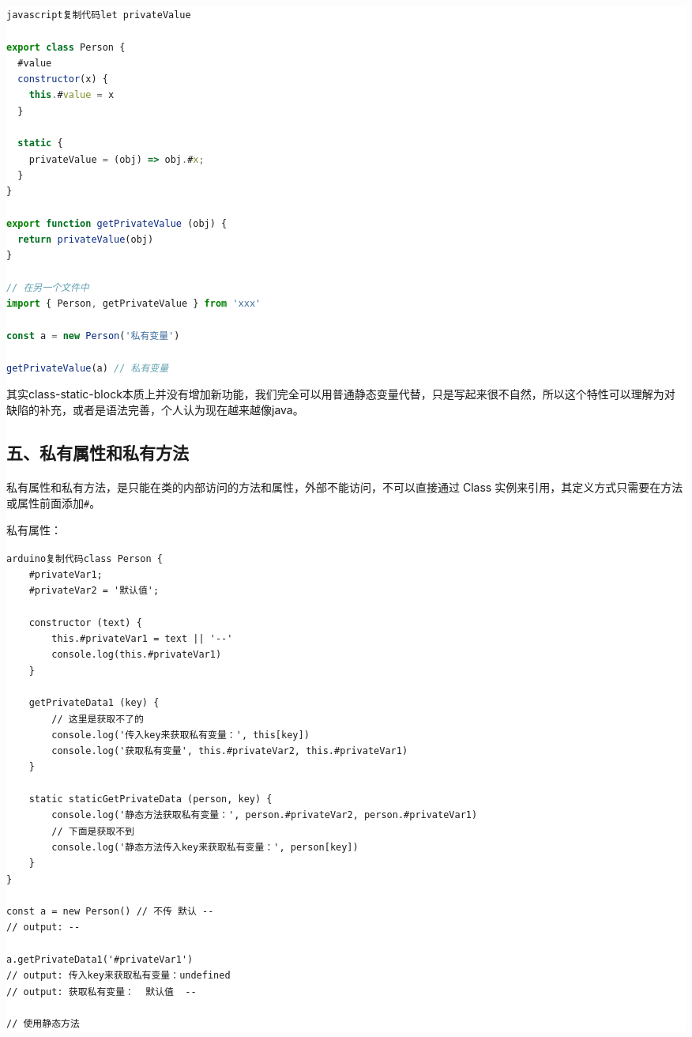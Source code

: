 ```javascript
javascript复制代码let privateValue

export class Person {
  #value
  constructor(x) {
    this.#value = x
  }

  static {
    privateValue = (obj) => obj.#x;
  }
}

export function getPrivateValue (obj) {
  return privateValue(obj)
}

// 在另一个文件中 
import { Person, getPrivateValue } from 'xxx'

const a = new Person('私有变量')

getPrivateValue(a) // 私有变量
```

其实class-static-block本质上并没有增加新功能，我们完全可以用普通静态变量代替，只是写起来很不自然，所以这个特性可以理解为对缺陷的补充，或者是语法完善，个人认为现在越来越像java。

## 五、私有属性和私有方法

私有属性和私有方法，是只能在类的内部访问的方法和属性，外部不能访问，不可以直接通过 Class 实例来引用，其定义方式只需要在方法或属性前面添加`#`。

私有属性：

```arduino
arduino复制代码class Person {
    #privateVar1;
    #privateVar2 = '默认值';
    
    constructor (text) {
        this.#privateVar1 = text || '--'
        console.log(this.#privateVar1)
    }

    getPrivateData1 (key) {
        // 这里是获取不了的
        console.log('传入key来获取私有变量：', this[key])
        console.log('获取私有变量', this.#privateVar2, this.#privateVar1)
    }

    static staticGetPrivateData (person, key) {
        console.log('静态方法获取私有变量：', person.#privateVar2, person.#privateVar1)                     
        // 下面是获取不到
        console.log('静态方法传入key来获取私有变量：', person[key]) 
    }
}

const a = new Person() // 不传 默认 --
// output: --

a.getPrivateData1('#privateVar1')
// output: 传入key来获取私有变量：undefined
// output: 获取私有变量：  默认值  --

// 使用静态方法
```